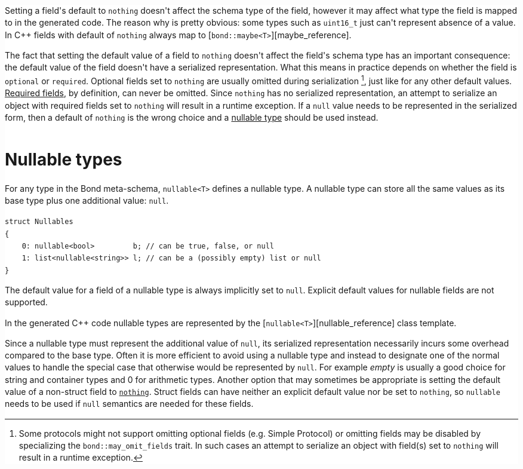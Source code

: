 Setting a field's default to `nothing` doesn't affect the schema type of the
field, however it may affect what type the field is mapped to in the
generated code. The reason why is pretty obvious: some types such as
`uint16_t` just can't represent absence of a value. In C++ fields with
default of `nothing` always map to [`bond::maybe<T>`][maybe_reference].

The fact that setting the default value of a field to `nothing` doesn't
affect the field's schema type has an important consequence: the default
value of the field doesn't have a serialized representation. What this means
in practice depends on whether the field is `optional` or `required`.
Optional fields set to `nothing` are usually omitted during serialization
[^2], just like for any other default values.
[Required fields](#required-fields), by definition, can never be omitted.
Since `nothing` has no serialized representation, an attempt to serialize an
object with required fields set to `nothing` will result in a runtime
exception. If a `null` value needs to be represented in the serialized form,
then a default of `nothing` is the wrong choice and a
[nullable type](#nullable-types) should be used instead.


[^1]: In Bond there is no concept of a default value for structs and thus a
default of `nothing` can't be set for fields of struct types or `bonded<T>`.

[^2]: Some protocols might not support omitting optional fields (e.g. Simple
Protocol) or omitting fields may be disabled by specializing the
`bond::may_omit_fields` trait. In such cases an attempt to serialize an
object with field(s) set to `nothing` will result in a runtime exception.


Nullable types
==============

For any type in the Bond meta-schema, `nullable<T>` defines a nullable type.
A nullable type can store all the same values as its base type plus one
additional value: `null`.

```
struct Nullables
{
    0: nullable<bool>         b; // can be true, false, or null
    1: list<nullable<string>> l; // can be a (possibly empty) list or null
}
```

The default value for a field of a nullable type is always implicitly set to
`null`. Explicit default values for nullable fields are not supported.

In the generated C++ code nullable types are represented by the
[`nullable<T>`][nullable_reference] class template.

Since a nullable type must represent the additional value of `null`, its
serialized representation necessarily incurs some overhead compared to the
base type. Often it is more efficient to avoid using a nullable type and
instead to designate one of the normal values to handle the special case
that otherwise would be represented by `null`. For example _empty_ is
usually a good choice for string and container types and 0 for arithmetic
types. Another option that may sometimes be appropriate is setting the
default value of a non-struct field to
[`nothing`](#default-value-of-nothing). Struct fields can have neither an
explicit default value nor be set to `nothing`, so `nullable` needs to be
used if `null` semantics are needed for these fields.


[^slicing]: An object of a derived type will be sliced to the type `T`.
[^bonded_cost]: Cost of deserializing `bonded<T>` is protocol dependent. Most
[^same_protocol_opt]: As an optimization, if the data is already encoded in the
[^apply_overloads]: Reviewing `apply.h` will reveal that in fact there are a
[^enumerator]: The default implementation assumes broadly used STL conventions
[^concept]: Note that input/output streams are not _interface classes_ which
[^one_definition]: Since breaking the C++ One Definition rule may lead to very
[API_reference]: ../reference/cpp/index.html
[compiler]: compiler.html
[bond_py]: bond_py.html
[bond_cs]: bond_cs.html
[bond_java]: bond_java.html
[transforms_h]: ../reference/cpp/transforms_8h_source.html
[maybe_reference]: ../reference/cpp/classbond_1_1maybe.html
[bonded_reference]: ../reference/cpp/classbond_1_1bonded.html
[blob_reference]: ../reference/cpp/classbond_1_1blob.html